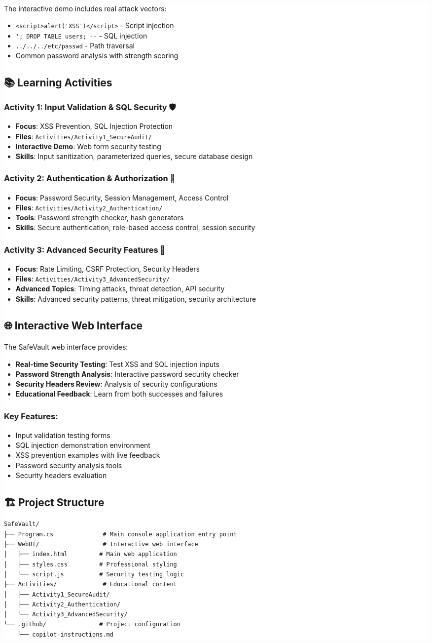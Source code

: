The interactive demo includes real attack vectors:
- `<script>alert('XSS')</script>` - Script injection
- `'; DROP TABLE users; --` - SQL injection
- `../../../etc/passwd` - Path traversal
- Common password analysis with strength scoring

## 📚 Learning Activities

### Activity 1: Input Validation & SQL Security 🛡️
- **Focus**: XSS Prevention, SQL Injection Protection
- **Files**: `Activities/Activity1_SecureAudit/`
- **Interactive Demo**: Web form security testing
- **Skills**: Input sanitization, parameterized queries, secure database design

### Activity 2: Authentication & Authorization 🔑
- **Focus**: Password Security, Session Management, Access Control
- **Files**: `Activities/Activity2_Authentication/`
- **Tools**: Password strength checker, hash generators
- **Skills**: Secure authentication, role-based access control, session security

### Activity 3: Advanced Security Features 🚀
- **Focus**: Rate Limiting, CSRF Protection, Security Headers
- **Files**: `Activities/Activity3_AdvancedSecurity/`
- **Advanced Topics**: Timing attacks, threat detection, API security
- **Skills**: Advanced security patterns, threat mitigation, security architecture

## 🌐 Interactive Web Interface

The SafeVault web interface provides:
- **Real-time Security Testing**: Test XSS and SQL injection inputs
- **Password Strength Analysis**: Interactive password security checker  
- **Security Headers Review**: Analysis of security configurations
- **Educational Feedback**: Learn from both successes and failures

### Key Features:
- Input validation testing forms
- SQL injection demonstration environment
- XSS prevention examples with live feedback
- Password security analysis tools
- Security headers evaluation

## 🏗️ Project Structure

```
SafeVault/
├── Program.cs              # Main console application entry point
├── WebUI/                  # Interactive web interface
│   ├── index.html         # Main web application
│   ├── styles.css         # Professional styling
│   └── script.js          # Security testing logic
├── Activities/             # Educational content
│   ├── Activity1_SecureAudit/
│   ├── Activity2_Authentication/
│   └── Activity3_AdvancedSecurity/
└── .github/               # Project configuration
    └── copilot-instructions.md
```
